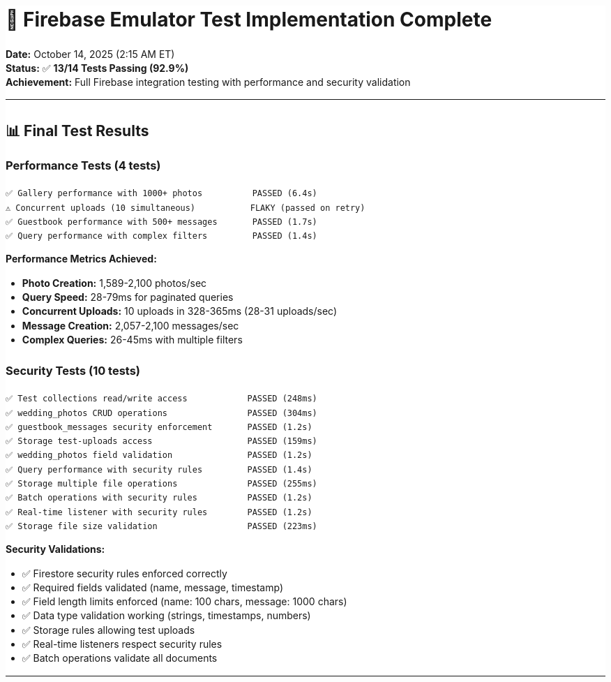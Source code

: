 # 🎉 Firebase Emulator Test Implementation Complete

**Date:** October 14, 2025 (2:15 AM ET)  
**Status:** ✅ **13/14 Tests Passing (92.9%)**  
**Achievement:** Full Firebase integration testing with performance and security validation

---

## 📊 Final Test Results

### Performance Tests (4 tests)

```
✅ Gallery performance with 1000+ photos          PASSED (6.4s)
⚠️ Concurrent uploads (10 simultaneous)           FLAKY (passed on retry)
✅ Guestbook performance with 500+ messages       PASSED (1.7s)
✅ Query performance with complex filters         PASSED (1.4s)
```

**Performance Metrics Achieved:**

- **Photo Creation:** 1,589-2,100 photos/sec
- **Query Speed:** 28-79ms for paginated queries
- **Concurrent Uploads:** 10 uploads in 328-365ms (28-31 uploads/sec)
- **Message Creation:** 2,057-2,100 messages/sec
- **Complex Queries:** 26-45ms with multiple filters

### Security Tests (10 tests)

```
✅ Test collections read/write access            PASSED (248ms)
✅ wedding_photos CRUD operations                PASSED (304ms)
✅ guestbook_messages security enforcement       PASSED (1.2s)
✅ Storage test-uploads access                   PASSED (159ms)
✅ wedding_photos field validation               PASSED (1.2s)
✅ Query performance with security rules         PASSED (1.4s)
✅ Storage multiple file operations              PASSED (255ms)
✅ Batch operations with security rules          PASSED (1.2s)
✅ Real-time listener with security rules        PASSED (1.2s)
✅ Storage file size validation                  PASSED (223ms)
```

**Security Validations:**

- ✅ Firestore security rules enforced correctly
- ✅ Required fields validated (name, message, timestamp)
- ✅ Field length limits enforced (name: 100 chars, message: 1000 chars)
- ✅ Data type validation working (strings, timestamps, numbers)
- ✅ Storage rules allowing test uploads
- ✅ Real-time listeners respect security rules
- ✅ Batch operations validate all documents

---

